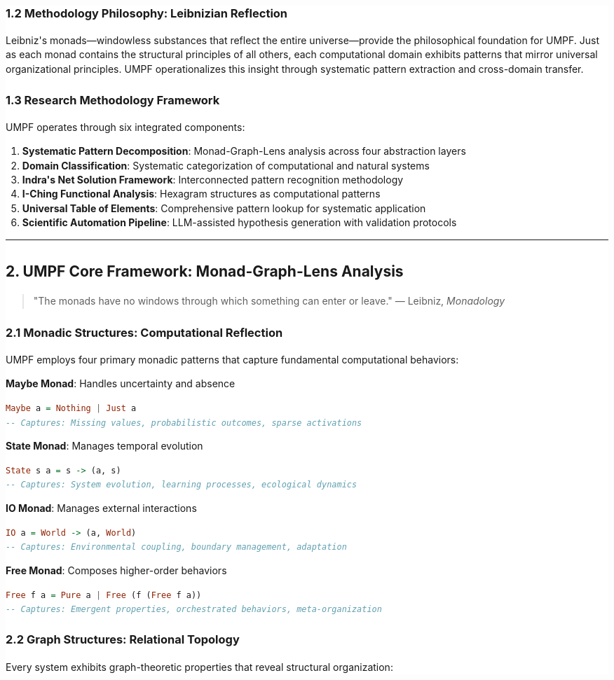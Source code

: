 ### 1.2 Methodology Philosophy: Leibnizian Reflection

Leibniz's monads—windowless substances that reflect the entire universe—provide the philosophical foundation for UMPF. Just as each monad contains the structural principles of all others, each computational domain exhibits patterns that mirror universal organizational principles. UMPF operationalizes this insight through systematic pattern extraction and cross-domain transfer.

### 1.3 Research Methodology Framework

UMPF operates through six integrated components:

1. **Systematic Pattern Decomposition**: Monad-Graph-Lens analysis across four abstraction layers
2. **Domain Classification**: Systematic categorization of computational and natural systems  
3. **Indra's Net Solution Framework**: Interconnected pattern recognition methodology
4. **I-Ching Functional Analysis**: Hexagram structures as computational patterns
5. **Universal Table of Elements**: Comprehensive pattern lookup for systematic application
6. **Scientific Automation Pipeline**: LLM-assisted hypothesis generation with validation protocols

---

## 2. UMPF Core Framework: Monad-Graph-Lens Analysis

> "The monads have no windows through which something can enter or leave." — Leibniz, *Monadology*

### 2.1 Monadic Structures: Computational Reflection

UMPF employs four primary monadic patterns that capture fundamental computational behaviors:

**Maybe Monad**: Handles uncertainty and absence
```haskell
Maybe a = Nothing | Just a
-- Captures: Missing values, probabilistic outcomes, sparse activations
```

**State Monad**: Manages temporal evolution
```haskell  
State s a = s -> (a, s)
-- Captures: System evolution, learning processes, ecological dynamics
```

**IO Monad**: Manages external interactions
```haskell
IO a = World -> (a, World)  
-- Captures: Environmental coupling, boundary management, adaptation
```

**Free Monad**: Composes higher-order behaviors
```haskell
Free f a = Pure a | Free (f (Free f a))
-- Captures: Emergent properties, orchestrated behaviors, meta-organization
```

### 2.2 Graph Structures: Relational Topology

Every system exhibits graph-theoretic properties that reveal structural organization:
